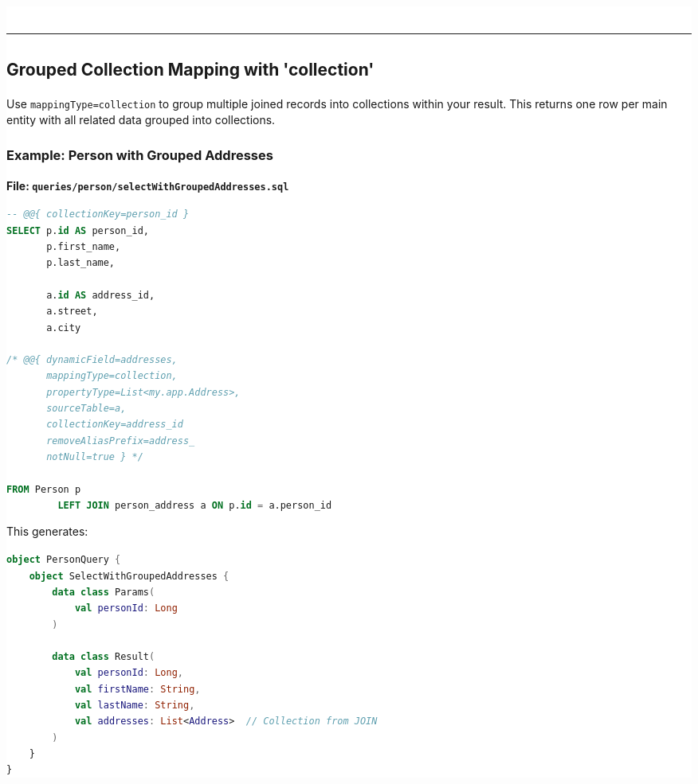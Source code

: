 <br>

------
## Grouped Collection Mapping with 'collection'

Use `mappingType=collection` to group multiple joined records into collections within your result.
This returns one row per main entity with all related data grouped into collections.

### Example: Person with Grouped Addresses

**File: `queries/person/selectWithGroupedAddresses.sql`**

```sql
-- @@{ collectionKey=person_id }
SELECT p.id AS person_id,
       p.first_name,
       p.last_name,

       a.id AS address_id,
       a.street,
       a.city

/* @@{ dynamicField=addresses,
       mappingType=collection,
       propertyType=List<my.app.Address>,
       sourceTable=a,
       collectionKey=address_id
       removeAliasPrefix=address_ 
       notNull=true } */

FROM Person p
         LEFT JOIN person_address a ON p.id = a.person_id
```

This generates:

```kotlin
object PersonQuery {
    object SelectWithGroupedAddresses {
        data class Params(
            val personId: Long
        )

        data class Result(
            val personId: Long,
            val firstName: String,
            val lastName: String,
            val addresses: List<Address>  // Collection from JOIN
        )
    }
}
```
